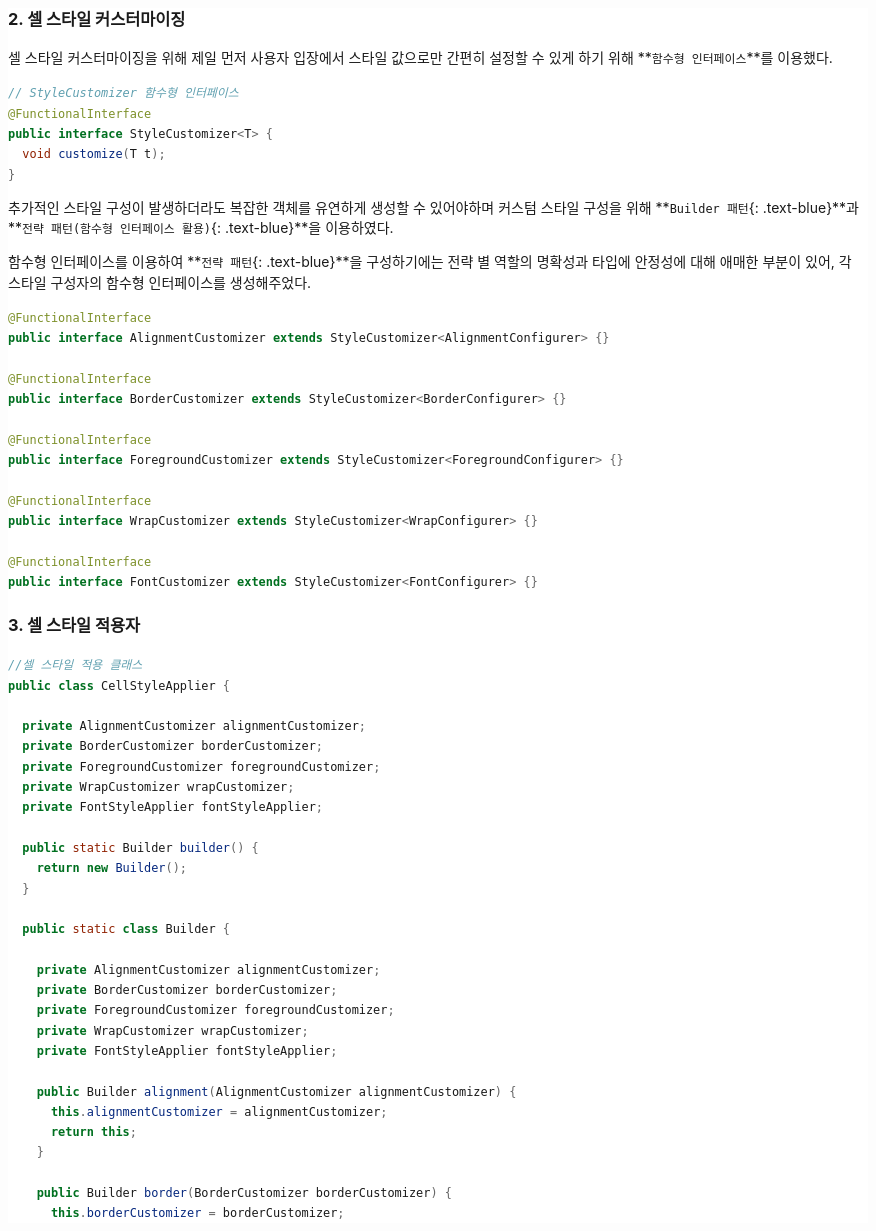 ### **2. 셀 스타일 커스터마이징**

셀 스타일 커스터마이징을 위해 제일 먼저 사용자 입장에서 스타일 값으로만 간편히 설정할 수 있게 하기 위해 **`함수형 인터페이스`**를 이용했다.

```java
// StyleCustomizer 함수형 인터페이스
@FunctionalInterface
public interface StyleCustomizer<T> {
  void customize(T t);
}
```

추가적인 스타일 구성이 발생하더라도 복잡한 객체를 유연하게 생성할 수 있어야하며 커스텀 스타일 구성을 위해 **`Builder 패턴`{: .text-blue}**과 **`전략 패턴(함수형 인터페이스 활용)`{: .text-blue}**을 이용하였다.

함수형 인터페이스를 이용하여 **`전략 패턴`{: .text-blue}**을 구성하기에는 전략 별 역할의 명확성과 타입에 안정성에 대해 애매한 부분이 있어, 각 스타일 구성자의 함수형 인터페이스를 생성해주었다.

```java
@FunctionalInterface
public interface AlignmentCustomizer extends StyleCustomizer<AlignmentConfigurer> {}

@FunctionalInterface
public interface BorderCustomizer extends StyleCustomizer<BorderConfigurer> {}

@FunctionalInterface
public interface ForegroundCustomizer extends StyleCustomizer<ForegroundConfigurer> {}

@FunctionalInterface
public interface WrapCustomizer extends StyleCustomizer<WrapConfigurer> {}

@FunctionalInterface
public interface FontCustomizer extends StyleCustomizer<FontConfigurer> {}
```

### **3. 셀 스타일 적용자**

```java
//셀 스타일 적용 클래스
public class CellStyleApplier {

  private AlignmentCustomizer alignmentCustomizer;
  private BorderCustomizer borderCustomizer;
  private ForegroundCustomizer foregroundCustomizer;
  private WrapCustomizer wrapCustomizer;
  private FontStyleApplier fontStyleApplier;

  public static Builder builder() {
    return new Builder();
  }

  public static class Builder {

    private AlignmentCustomizer alignmentCustomizer;
    private BorderCustomizer borderCustomizer;
    private ForegroundCustomizer foregroundCustomizer;
    private WrapCustomizer wrapCustomizer;
    private FontStyleApplier fontStyleApplier;

    public Builder alignment(AlignmentCustomizer alignmentCustomizer) {
      this.alignmentCustomizer = alignmentCustomizer;
      return this;
    }

    public Builder border(BorderCustomizer borderCustomizer) {
      this.borderCustomizer = borderCustomizer;
```